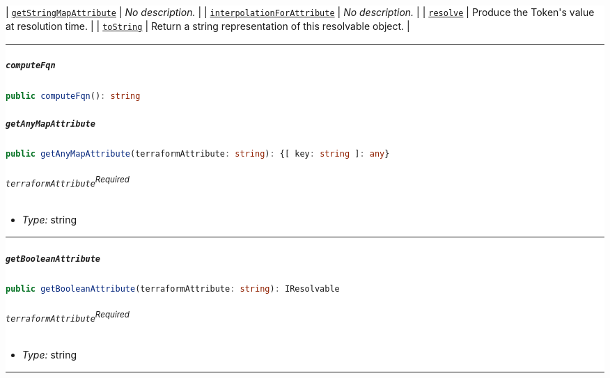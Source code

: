 | <code><a href="#@cdktf/provider-opentelekomcloud.dataOpentelekomcloudDmsFlavorV2.DataOpentelekomcloudDmsFlavorV2FlavorsIosOutputReference.getStringMapAttribute">getStringMapAttribute</a></code> | *No description.* |
| <code><a href="#@cdktf/provider-opentelekomcloud.dataOpentelekomcloudDmsFlavorV2.DataOpentelekomcloudDmsFlavorV2FlavorsIosOutputReference.interpolationForAttribute">interpolationForAttribute</a></code> | *No description.* |
| <code><a href="#@cdktf/provider-opentelekomcloud.dataOpentelekomcloudDmsFlavorV2.DataOpentelekomcloudDmsFlavorV2FlavorsIosOutputReference.resolve">resolve</a></code> | Produce the Token's value at resolution time. |
| <code><a href="#@cdktf/provider-opentelekomcloud.dataOpentelekomcloudDmsFlavorV2.DataOpentelekomcloudDmsFlavorV2FlavorsIosOutputReference.toString">toString</a></code> | Return a string representation of this resolvable object. |

---

##### `computeFqn` <a name="computeFqn" id="@cdktf/provider-opentelekomcloud.dataOpentelekomcloudDmsFlavorV2.DataOpentelekomcloudDmsFlavorV2FlavorsIosOutputReference.computeFqn"></a>

```typescript
public computeFqn(): string
```

##### `getAnyMapAttribute` <a name="getAnyMapAttribute" id="@cdktf/provider-opentelekomcloud.dataOpentelekomcloudDmsFlavorV2.DataOpentelekomcloudDmsFlavorV2FlavorsIosOutputReference.getAnyMapAttribute"></a>

```typescript
public getAnyMapAttribute(terraformAttribute: string): {[ key: string ]: any}
```

###### `terraformAttribute`<sup>Required</sup> <a name="terraformAttribute" id="@cdktf/provider-opentelekomcloud.dataOpentelekomcloudDmsFlavorV2.DataOpentelekomcloudDmsFlavorV2FlavorsIosOutputReference.getAnyMapAttribute.parameter.terraformAttribute"></a>

- *Type:* string

---

##### `getBooleanAttribute` <a name="getBooleanAttribute" id="@cdktf/provider-opentelekomcloud.dataOpentelekomcloudDmsFlavorV2.DataOpentelekomcloudDmsFlavorV2FlavorsIosOutputReference.getBooleanAttribute"></a>

```typescript
public getBooleanAttribute(terraformAttribute: string): IResolvable
```

###### `terraformAttribute`<sup>Required</sup> <a name="terraformAttribute" id="@cdktf/provider-opentelekomcloud.dataOpentelekomcloudDmsFlavorV2.DataOpentelekomcloudDmsFlavorV2FlavorsIosOutputReference.getBooleanAttribute.parameter.terraformAttribute"></a>

- *Type:* string

---
